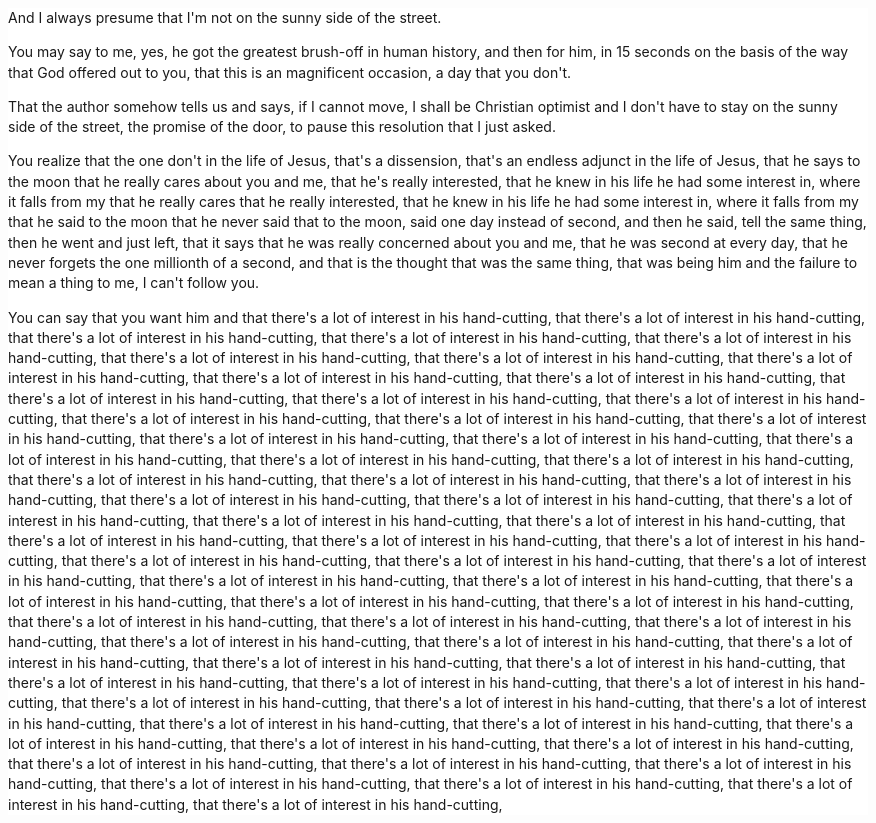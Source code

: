 And I always presume that I'm not on the sunny side of the street.

You may say to me, yes, he got the greatest brush-off in human history, and then for him, in 15 seconds on the basis of the way that God offered out to you, that this is an magnificent occasion, a day that you don't.

That the author somehow tells us and says, if I cannot move, I shall be Christian optimist and I don't have to stay on the sunny side of the street, the promise of the door, to pause this resolution that I just asked.

You realize that the one don't in the life of Jesus, that's a dissension, that's an endless adjunct in the life of Jesus, that he says to the moon that he really cares about you and me, that he's really interested, that he knew in his life he had some
interest in, where it falls from my that he really cares that he really interested, that he knew in his life he had some interest in, where it falls from my that he said to the moon that he never said that to the moon, said one day instead of second, and
then he said, tell the same thing, then he went and just left, that it says that he was really concerned about you and me, that he was second at every day, that he never forgets the one millionth of a second, and that is the thought that was the same thing,
that was being him and the failure to mean a thing to me, I can't follow you.

You can say that you want him and that there's a lot of interest in his hand-cutting, that there's a lot of interest in his hand-cutting, that there's a lot of interest in his hand-cutting, that there's a lot of interest in his hand-cutting, that
there's a lot of interest in his hand-cutting, that there's a lot of interest in his hand-cutting, that there's a lot of interest in his hand-cutting, that there's a lot of interest in his hand-cutting, that there's a lot of interest in his hand-cutting,
that there's a lot of interest in his hand-cutting, that there's a lot of interest in his hand-cutting, that there's a lot of interest in his hand-cutting, that there's a lot of interest in his hand-cutting, that there's a lot of interest in his
hand-cutting, that there's a lot of interest in his hand-cutting, that there's a lot of interest in his hand-cutting, that there's a lot of interest in his hand-cutting, that there's a lot of interest in his hand-cutting, that there's a lot of
interest in his hand-cutting, that there's a lot of interest in his hand-cutting, that there's a lot of interest in his hand-cutting, that there's a lot of interest in his hand-cutting, that there's a lot of interest in his hand-cutting, that
there's a lot of interest in his hand-cutting, that there's a lot of interest in his hand-cutting, that there's a lot of interest in his hand-cutting, that there's a lot of interest in his hand-cutting, that there's a lot of interest in his hand-cutting,
that there's a lot of interest in his hand-cutting, that there's a lot of interest in his hand-cutting, that there's a lot of interest in his hand-cutting, that there's a lot of interest in his hand-cutting, that there's a lot of interest in his
hand-cutting, that there's a lot of interest in his hand-cutting, that there's a lot of interest in his hand-cutting, that there's a lot of interest in his hand-cutting, that there's a lot of interest in his hand-cutting, that there's a lot of
interest in his hand-cutting, that there's a lot of interest in his hand-cutting, that there's a lot of interest in his hand-cutting, that there's a lot of interest in his hand-cutting, that there's a lot of interest in his hand-cutting, that
there's a lot of interest in his hand-cutting, that there's a lot of interest in his hand-cutting, that there's a lot of interest in his hand-cutting, that there's a lot of interest in his hand-cutting, that there's a lot of interest in his hand-cutting,
that there's a lot of interest in his hand-cutting, that there's a lot of interest in his hand-cutting, that there's a lot of interest in his hand-cutting, that there's a lot of interest in his hand-cutting, that there's a lot of interest in his
hand-cutting, that there's a lot of interest in his hand-cutting, that there's a lot of interest in his hand-cutting, that there's a lot of interest in his hand-cutting, that there's a lot of interest in his hand-cutting, that there's a lot of
interest in his hand-cutting, that there's a lot of interest in his hand-cutting, that there's a lot of interest in his hand-cutting, that there's a lot of interest in his hand-cutting, that there's a lot of interest in his hand-cutting, that
there's a lot of interest in his hand-cutting, that there's a lot of interest in his hand-cutting, that there's a lot of interest in his hand-cutting, that there's a lot of interest in his hand-cutting, that there's a lot of interest in his hand-cutting,